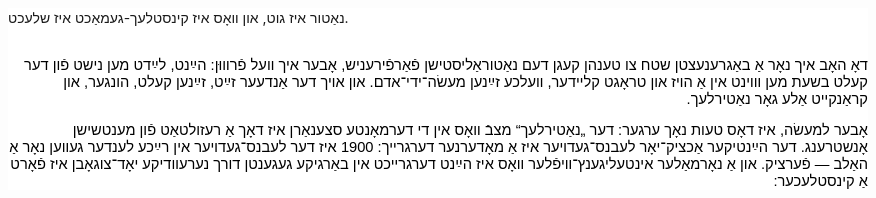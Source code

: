 &#1504;&#1488;&#1463;&#1496;&#1493;&#1512; &#1488;&#1497;&#1494; &#1490;&#1493;&#1496;, &#1488;&#1493;&#1503; &#1520;&#1488;&#1464;&#1505; &#1488;&#1497;&#1494; &#1511;&#1497;&#1504;&#1505;&#1496;&#1500;&#1506;&#1498;-&#1490;&#1506;&#1502;&#1488;&#1463;&#1499;&#1496; &#1488;&#1497;&#1494; &#1513;&#1500;&#1506;&#1499;&#1496;. </span></p><p dir="rtl" style="padding:0;margin:0;color:#000000;font-size:11pt;font-family:&quot;Arial&quot;;line-height:1.15;orphans:2;widows:2;height:11pt"><span style="background-color:#d9d2e9;color:#000000;font-weight:400;text-decoration:none;vertical-align:baseline;font-size:11pt;font-family:&quot;Arial&quot;;font-style:normal"></span></p><p dir="rtl" style="padding:0;margin:0;color:#000000;font-size:11pt;font-family:&quot;Arial&quot;;line-height:1.15;orphans:2;widows:2"><span style="background-color:#ffffff;color:#000000;font-weight:400;text-decoration:none;vertical-align:baseline;font-size:11pt;font-family:&quot;Arial&quot;;font-style:normal">&#1491;&#1488;&#1464; &#1492;&#1488;&#1464;&#1489; &#1488;&#1497;&#1498; &#1504;&#1488;&#1464;&#1512; &#1488;&#1463; &#1489;&#1488;&#1463;&#1490;&#1512;&#1506;&#1504;&#1506;&#1510;&#1496;&#1503; &#1513;&#1496;&#1495; &#1510;&#1493; &#1496;&#1506;&#1504;&#1492;&#1503; &#1511;&#1506;&#1490;&#1503; &#1491;&#1506;&#1501; &#1504;&#1488;&#1463;&#1496;&#1493;&#1512;&#1488;&#1463;&#1500;&#1497;&#1505;&#1496;&#1497;&#1513;&#1503; &#1508;&#1471;&#1488;&#1463;&#1512;&#1508;&#1471;&#1497;&#1512;&#1506;&#1504;&#1497;&#1513;, &#1488;&#1464;&#1489;&#1506;&#1512; &#1488;&#1497;&#1498; &#1520;&#1506;&#1500; &#1508;&#1471;&#1512;&#1520;&#1493;&#1468;&#1503;: &#1492;&#1522;&#1463;&#1504;&#1496;, &#1500;&#1522;&#1463;&#1491;&#1496; &#1502;&#1506;&#1503; &#1504;&#1497;&#1513;&#1496; &#1508;&#1471;&#1493;&#1503; &#1491;&#1506;&#1512; &#1511;&#1506;&#1500;&#1496; &#1489;&#1513;&#1506;&#1514; &#1502;&#1506;&#1503; &#1520;&#1521;&#1504;&#1496; &#1488;&#1497;&#1503; &#1488;&#1463;&nbsp;&#1492;&#1521;&#1494; &#1488;&#1493;&#1503; &#1496;&#1512;&#1488;&#1464;&#1490;&#1496; &#1511;&#1500;&#1522;&#1491;&#1506;&#1512;, &#1520;&#1506;&#1500;&#1499;&#1506; &#1494;&#1522;&#1463;&#1504;&#1506;&#1503; &#1502;&#1506;&#1513;&#1474;&#1492;&#1470;&#1497;&#1491;&#1497;&#1470;&#1488;&#1491;&#1501;. &#1488;&#1493;&#1503; &#1488;&#1521;&#1498; &#1491;&#1506;&#1512; &#1488;&#1463;&#1504;&#1491;&#1506;&#1506;&#1512; &#1494;&#1522;&#1463;&#1496;, &#1494;&#1522;&#1463;&#1504;&#1506;&#1503; &#1511;&#1506;&#1500;&#1496;, &#1492;&#1493;&#1504;&#1490;&#1506;&#1512;, &#1488;&#1493;&#1503; &#1511;&#1512;&#1488;&#1463;&#1504;&#1511;&#1522;&#1496; &#1488;&#1463;&#1500;&#1506; &#1490;&#1488;&#1464;&#1512; &#1504;&#1488;&#1463;&#1496;&#1497;&#1512;&#1500;&#1506;&#1498;.</span></p><p dir="rtl" style="padding:0;margin:0;color:#000000;font-size:11pt;font-family:&quot;Arial&quot;;line-height:1.15;orphans:2;widows:2;height:11pt"><span style="background-color:#ffffff;color:#000000;font-weight:400;text-decoration:none;vertical-align:baseline;font-size:11pt;font-family:&quot;Arial&quot;;font-style:normal"></span></p><p dir="rtl" style="padding:0;margin:0;color:#000000;font-size:11pt;font-family:&quot;Arial&quot;;line-height:1.15;orphans:2;widows:2"><span style="background-color:#ffffff">&#1488;&#1464;&#1489;&#1506;&#1512; &#1500;&#1502;&#1506;&#1513;&#1474;&#1492;, &#1488;&#1497;&#1494; &#1491;&#1488;&#1464;&#1505; &#1496;&#1506;&#1493;&#1514; &#1504;&#1488;&#1464;&#1498; &#1506;&#1512;&#1490;&#1506;&#1512;: &#1491;&#1506;&#1512; &bdquo;&#1504;&#1488;&#1463;&#1496;&#1497;&#1512;&#1500;&#1506;&#1498;&ldquo; &#1502;&#1510;&#1489;&#1471; &#1520;&#1488;&#1464;&#1505; &#1488;&#1497;&#1503; &#1491;&#1497; &#1491;&#1506;&#1512;&#1502;&#1488;&#1464;&#1504;&#1496;&#1506; &#1505;&#1510;&#1506;&#1504;&#1488;&#1463;&#1512;&#1503; &#1488;&#1497;&#1494; &#1491;&#1488;&#1464;&#1498; &#1488;&#1463; &#1512;&#1506;&#1494;&#1493;&#1500;&#1496;&#1488;&#1463;&#1496; &#1508;&#1471;&#1493;&#1503; &#1502;&#1506;&#1504;&#1496;&#1513;&#1497;&#1513;&#1503; &#1488;&#1464;&#1504;&#1513;&#1496;&#1512;&#1506;&#1504;&#1490;. &#1491;&#1506;&#1512; &#1492;&#1522;&#1463;&#1504;&#1496;&#1497;&#1511;&#1506;&#1512; &#1488;&#1463;&#1499;&#1510;&#1497;&#1511;&#1470;&#1497;&#1488;&#1464;&#1512; &#1500;&#1506;&#1489;&#1504;&#1505;&#1470;&#8288;&#1490;&#1506;&#1491;&#1521;&#1506;&#1512; &#1488;&#1497;&#1494; &#1488;&#1463;&nbsp;&#1502;&#1488;&#1464;&#1491;&#1506;&#1512;&#1504;&#1506;&#1512; &#1491;&#1506;&#1512;&#1490;&#1512;&#1522;&#1498;: 1900 &#1488;&#1497;&#1494; &#1491;&#1506;&#1512; &#1500;&#1506;&#1489;&#1504;&#1505;&#1470;&#8288;&#1490;&#1506;&#1491;&#1521;&#1506;&#1512; &#1488;&#1497;&#1503; &#1512;&#1522;&#1463;&#1499;&#1506; &#1500;&#1506;&#1504;&#1491;&#1506;&#1512; &#1490;&#1506;&#1520;&#1506;&#1503; &#1504;&#1488;&#1464;&#1512; &#1488;&#1463; &#1492;&#1488;&#1463;&#1500;&#1489; &mdash; &#1508;&#1471;&#1506;&#1512;&#1510;&#1497;&#1511;. &#1488;&#1493;&#1503; &#1488;&#1463; &#1504;&#1488;&#1464;&#1512;</span><span style="background-color:#ffffff;color:#000000;font-weight:400;text-decoration:none;vertical-align:baseline;font-size:11pt;font-family:&quot;Arial&quot;;font-style:normal">&#1502;&#1488;&#1463;&#1500;&#1506;&#1512; &#1488;&#1497;&#1504;&#1496;&#1506;&#1500;&#1497;&#1490;&#1506;&#1504;&#1509;&#1470;&#8288;&#1520;&#1497;&#1508;&#1471;&#1500;&#1506;&#1512; &#1520;&#1488;&#1464;&#1505; &#1488;&#1497;&#1494; &#1492;&#1522;&#1463;&#1504;&#1496; &#1491;&#1506;&#1512;&#1490;&#1512;&#1522;&#1499;&#1496; &#1488;&#1497;&#1503; &#1489;&#1488;&#1463;&#1512;&#1490;&#1497;&#1511;&#1506; &#1490;&#1506;&#1490;&#1506;&#1504;&#1496;&#1503; &#1491;&#1493;&#1512;&#1498; &#1504;&#1506;&#1512;&#1506;&#1520;&#1491;&#1497;&#1511;&#1506; &#1497;&#1488;&#1464;&#1491;&#1470;&#1510;&#1493;&#1490;&#1488;&#1464;&#1489;&#1503; &#1488;&#1497;&#1494; &#1508;&#1471;&#1488;&#1464;&#1512;&#1496; &#1488;&#1463; &#1511;&#1497;&#1504;&#1505;&#1496;&#1500;&#1506;&#1499;&#1506;&#1512;: